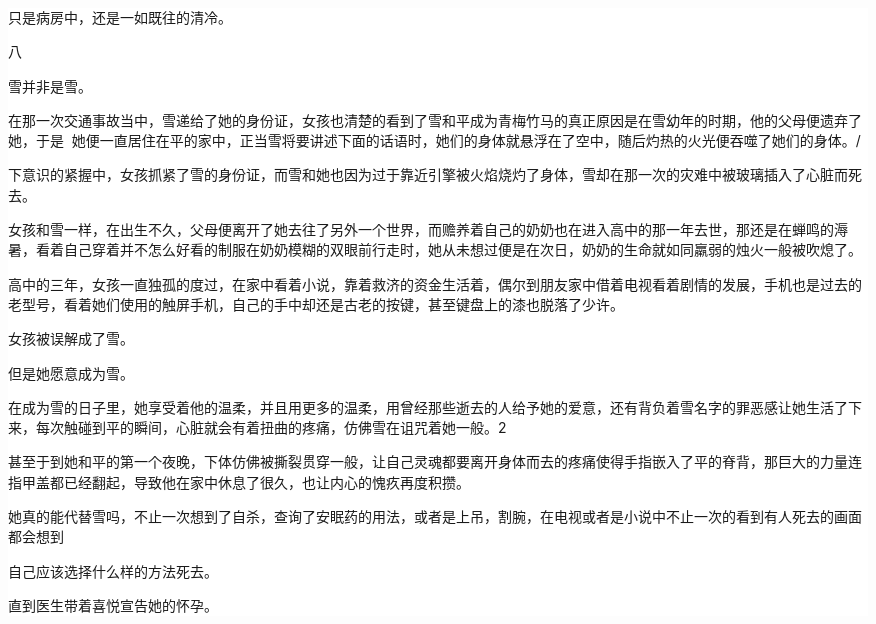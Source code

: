 

只是病房中，还是一如既往的清冷。







八



雪并非是雪。





在那一次交通事故当中，雪递给了她的身份证，女孩也清楚的看到了雪和平成为青梅竹马的真正原因是在雪幼年的时期，他的父母便遗弃了她，于是  她便一直居住在平的家中，正当雪将要讲述下面的话语时，她们的身体就悬浮在了空中，随后灼热的火光便吞噬了她们的身体。/





下意识的紧握中，女孩抓紧了雪的身份证，而雪和她也因为过于靠近引擎被火焰烧灼了身体，雪却在那一次的灾难中被玻璃插入了心脏而死去。





女孩和雪一样，在出生不久，父母便离开了她去往了另外一个世界，而赡养着自己的奶奶也在进入高中的那一年去世，那还是在蝉鸣的溽暑，看着自己穿着并不怎么好看的制服在奶奶模糊的双眼前行走时，她从未想过便是在次日，奶奶的生命就如同羸弱的烛火一般被吹熄了。





高中的三年，女孩一直独孤的度过，在家中看着小说，靠着救济的资金生活着，偶尔到朋友家中借着电视看着剧情的发展，手机也是过去的老型号，看着她们使用的触屏手机，自己的手中却还是古老的按键，甚至键盘上的漆也脱落了少许。



女孩被误解成了雪。



但是她愿意成为雪。





在成为雪的日子里，她享受着他的温柔，并且用更多的温柔，用曾经那些逝去的人给予她的爱意，还有背负着雪名字的罪恶感让她生活了下来，每次触碰到平的瞬间，心脏就会有着扭曲的疼痛，仿佛雪在诅咒着她一般。2





甚至于到她和平的第一个夜晚，下体仿佛被撕裂贯穿一般，让自己灵魂都要离开身体而去的疼痛使得手指嵌入了平的脊背，那巨大的力量连指甲盖都已经翻起，导致他在家中休息了很久，也让内心的愧疚再度积攒。





她真的能代替雪吗，不止一次想到了自杀，查询了安眠药的用法，或者是上吊，割腕，在电视或者是小说中不止一次的看到有人死去的画面都会想到

自己应该选择什么样的方法死去。



直到医生带着喜悦宣告她的怀孕。




